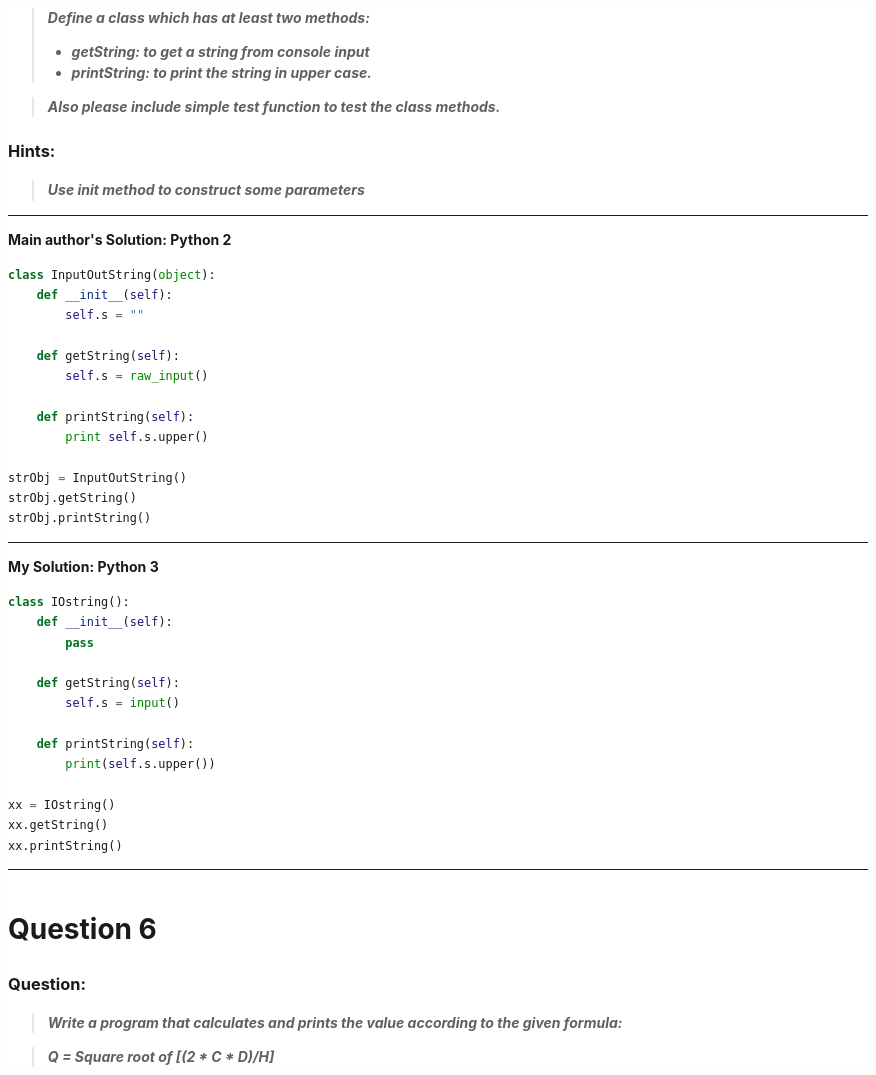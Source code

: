 >***Define a class which has at least two methods:***
>*  ***getString: to get a string from console input*** 
>*  ***printString: to print the string in upper case.*** 

>***Also please include simple test function to test the class methods.***

### Hints:
>***Use __init__ method to construct some parameters***

----------------------------------
**Main author's Solution: Python 2**
```python
class InputOutString(object):
    def __init__(self):
        self.s = ""

    def getString(self):
        self.s = raw_input()

    def printString(self):
        print self.s.upper()

strObj = InputOutString()
strObj.getString()
strObj.printString()
```
----------------------------------------
**My Solution: Python 3**
```python
class IOstring():
    def __init__(self):
        pass

    def getString(self):
        self.s = input()

    def printString(self):
        print(self.s.upper())

xx = IOstring()
xx.getString()
xx.printString()
```
--------------------------
# Question 6

### **Question:**

>***Write a program that calculates and prints the value according to the given formula:***

>***Q = Square root of [(2 * C * D)/H]***

